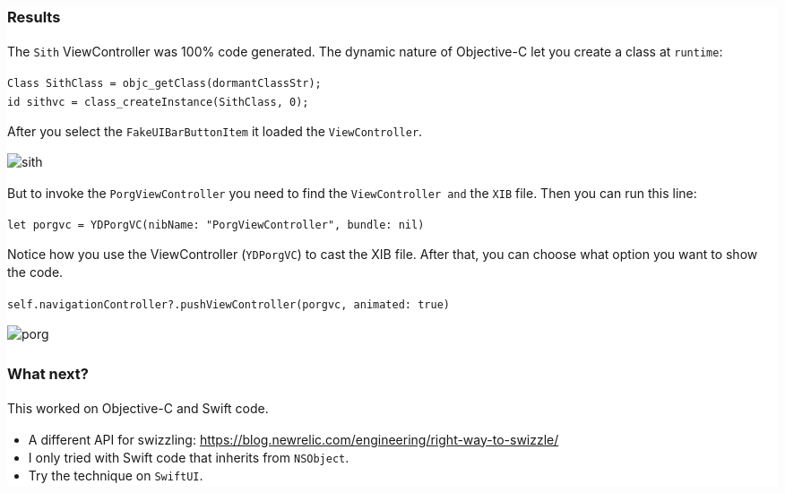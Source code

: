 ### Results
The `Sith` ViewController was 100% code generated. The dynamic nature of Objective-C let you create a class at `runtime`:
```
Class SithClass = objc_getClass(dormantClassStr);
id sithvc = class_createInstance(SithClass, 0);
```
After you select the `FakeUIBarButtonItem` it loaded the `ViewController`.

![sith](tinyDormant/readme_images/sith.png)

But to invoke the `PorgViewController` you need to find the `ViewController and` the `XIB` file.  Then you can run this line:
```
let porgvc = YDPorgVC(nibName: "PorgViewController", bundle: nil)
```
Notice how you use the ViewController (`YDPorgVC`) to cast the XIB file.  After that, you can choose what option you want to show the code.
```
self.navigationController?.pushViewController(porgvc, animated: true)
```

![porg](tinyDormant/readme_images/porg.png)

### What next?
This worked on Objective-C and Swift code.  

- A different API for swizzling: https://blog.newrelic.com/engineering/right-way-to-swizzle/
- I only tried with Swift code that inherits from `NSObject`.
- Try the technique on `SwiftUI`.
